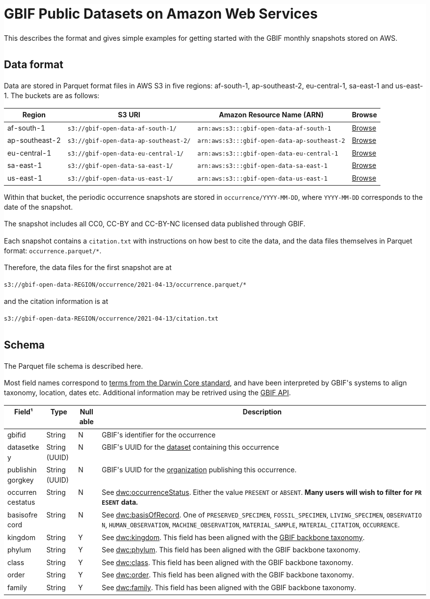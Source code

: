 # GBIF Public Datasets on Amazon Web Services

This describes the format and gives simple examples for getting started with the GBIF monthly snapshots stored on AWS.

## Data format

Data are stored in Parquet format files in AWS S3 in five regions: af-south-1, ap-southeast-2, eu-central-1, sa-east-1 and us-east-1.  The buckets are as follows:

| Region         | S3 URI                                | Amazon Resource Name (ARN)                   | Browse                                                                                     |
|----------------|---------------------------------------|----------------------------------------------|--------------------------------------------------------------------------------------------|
| af-south-1     | `s3://gbif-open-data-af-south-1/`     | `arn:aws:s3:::gbif-open-data-af-south-1`     | [Browse](https://gbif-open-data-af-south-1.s3.af-south-1.amazonaws.com/index.html)         |
| ap-southeast-2 | `s3://gbif-open-data-ap-southeast-2/` | `arn:aws:s3:::gbif-open-data-ap-southeast-2` | [Browse](https://gbif-open-data-ap-southeast-2.s3.ap-southeast-2.amazonaws.com/index.html) |
| eu-central-1   | `s3://gbif-open-data-eu-central-1/`   | `arn:aws:s3:::gbif-open-data-eu-central-1`   | [Browse](https://gbif-open-data-eu-central-1.s3.eu-central-1.amazonaws.com/index.html)     |
| sa-east-1      | `s3://gbif-open-data-sa-east-1/`      | `arn:aws:s3:::gbif-open-data-sa-east-1`      | [Browse](https://gbif-open-data-sa-east-1.s3.sa-east-1.amazonaws.com/index.html)           |
| us-east-1      | `s3://gbif-open-data-us-east-1/`      | `arn:aws:s3:::gbif-open-data-us-east-1`      | [Browse](https://gbif-open-data-us-east-1.s3.us-east-1.amazonaws.com/index.html)           |

Within that bucket, the periodic occurrence snapshots are stored in `occurrence/YYYY-MM-DD`, where `YYYY-MM-DD` corresponds to the date of the snapshot.

The snapshot includes all CC0, CC-BY and CC-BY-NC licensed data published through GBIF.

Each snapshot contains a `citation.txt` with instructions on how best to cite the data, and the data files themselves in Parquet format: `occurrence.parquet/*`.

Therefore, the data files for the first snapshot are at

`s3://gbif-open-data-REGION/occurrence/2021-04-13/occurrence.parquet/*`

and the citation information is at

`s3://gbif-open-data-REGION/occurrence/2021-04-13/citation.txt`

## Schema

The Parquet file schema is described here.

Most field names correspond to [terms from the Darwin Core standard](https://dwc.tdwg.org/terms/), and have been interpreted by GBIF's systems to align taxonomy, location, dates etc.
Additional information may be retrived using the [GBIF API](https://www.gbif.org/developer/summary).

|              Field¹              |     Type      | Nullable | Description                   |
|----------------------------------|---------------|----------|-------------------------------|
| gbifid                           | String        | N        | GBIF's identifier for the occurrence |
| datasetkey                       | String (UUID) | N        | GBIF's UUID for the [dataset](https://www.gbif.org/developer/registry#datasets) containing this occurrence |
| publishingorgkey                 | String (UUID) | N        | GBIF's UUID for the [organization](https://www.gbif.org/developer/registry#organizations) publishing this occurrence. |
| occurrencestatus                 | String        | N        | See [dwc:occurrenceStatus](https://dwc.tdwg.org/terms/#occurrenceStatus). Either the value `PRESENT` or `ABSENT`.  **Many users will wish to filter for `PRESENT` data.** |
| basisofrecord                    | String        | N        | See [dwc:basisOfRecord](https://dwc.tdwg.org/terms/#basisOfRecord).  One of `PRESERVED_SPECIMEN`, `FOSSIL_SPECIMEN`, `LIVING_SPECIMEN`, `OBSERVATION`, `HUMAN_OBSERVATION`, `MACHINE_OBSERVATION`, `MATERIAL_SAMPLE`, `MATERIAL_CITATION`, `OCCURRENCE`. |
| kingdom                          | String        | Y        | See [dwc:kingdom](https://dwc.tdwg.org/terms/#kingdom).  This field has been aligned with the [GBIF backbone taxonomy](https://doi.org/10.15468/39omei). |
| phylum                           | String        | Y        | See [dwc:phylum](https://dwc.tdwg.org/terms/#phylum).  This field has been aligned with the GBIF backbone taxonomy. |
| class                            | String        | Y        | See [dwc:class](https://dwc.tdwg.org/terms/#class).  This field has been aligned with the GBIF backbone taxonomy. |
| order                            | String        | Y        | See [dwc:order](https://dwc.tdwg.org/terms/#order).  This field has been aligned with the GBIF backbone taxonomy. |
| family                           | String        | Y        | See [dwc:family](https://dwc.tdwg.org/terms/#family).  This field has been aligned with the GBIF backbone taxonomy. |